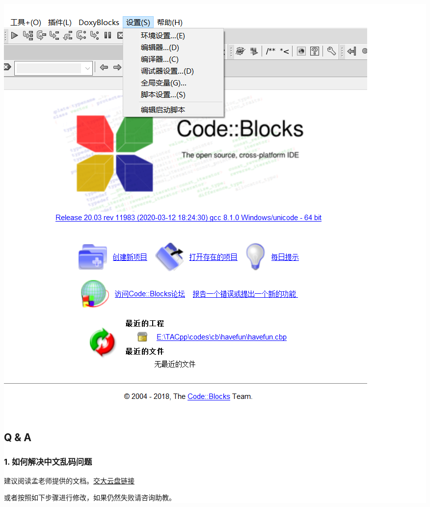 ![](imgs/zh_CN_result.png)


## Q & A

### 1. 如何解决中文乱码问题

建议阅读孟老师提供的文档。[交大云盘链接](https://jbox.sjtu.edu.cn/l/toTO8T)

或者按照如下步骤进行修改，如果仍然失败请咨询助教。
